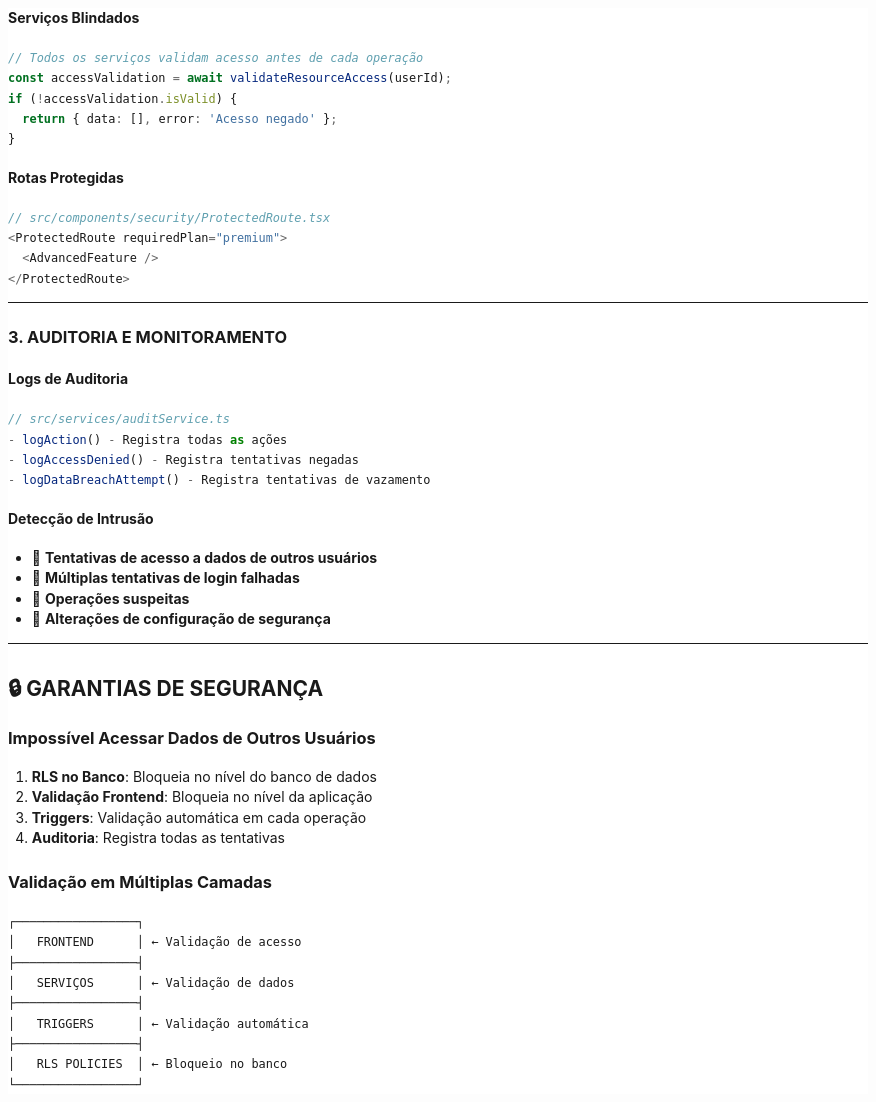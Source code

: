 #### **Serviços Blindados**
```typescript
// Todos os serviços validam acesso antes de cada operação
const accessValidation = await validateResourceAccess(userId);
if (!accessValidation.isValid) {
  return { data: [], error: 'Acesso negado' };
}
```

#### **Rotas Protegidas**
```typescript
// src/components/security/ProtectedRoute.tsx
<ProtectedRoute requiredPlan="premium">
  <AdvancedFeature />
</ProtectedRoute>
```

---

### **3. AUDITORIA E MONITORAMENTO**

#### **Logs de Auditoria**
```typescript
// src/services/auditService.ts
- logAction() - Registra todas as ações
- logAccessDenied() - Registra tentativas negadas
- logDataBreachAttempt() - Registra tentativas de vazamento
```

#### **Detecção de Intrusão**
- 🚨 **Tentativas de acesso a dados de outros usuários**
- 🚨 **Múltiplas tentativas de login falhadas**
- 🚨 **Operações suspeitas**
- 🚨 **Alterações de configuração de segurança**

---

## 🔒 **GARANTIAS DE SEGURANÇA**

### **Impossível Acessar Dados de Outros Usuários**

1. **RLS no Banco**: Bloqueia no nível do banco de dados
2. **Validação Frontend**: Bloqueia no nível da aplicação
3. **Triggers**: Validação automática em cada operação
4. **Auditoria**: Registra todas as tentativas

### **Validação em Múltiplas Camadas**

```
┌─────────────────┐
│   FRONTEND      │ ← Validação de acesso
├─────────────────┤
│   SERVIÇOS      │ ← Validação de dados
├─────────────────┤
│   TRIGGERS      │ ← Validação automática
├─────────────────┤
│   RLS POLICIES  │ ← Bloqueio no banco
└─────────────────┘
```
